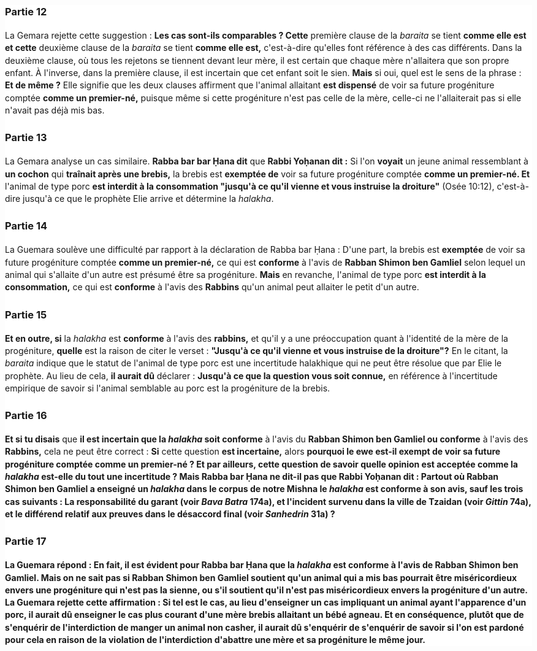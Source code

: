 ### Partie 12
La Gemara rejette cette suggestion : <b>Les cas sont-ils comparables ? Cette</b> première clause de la <i>baraita</i> se tient <b>comme elle est et cette</b> deuxième clause de la <i>baraita</i> se tient <b>comme elle est,</b> c'est-à-dire qu'elles font référence à des cas différents. Dans la deuxième clause, où tous les rejetons se tiennent devant leur mère, il est certain que chaque mère n'allaitera que son propre enfant. À l'inverse, dans la première clause, il est incertain que cet enfant soit le sien. <b>Mais</b> si oui, quel est le sens de la phrase : <b>Et de même ?</b> Elle signifie que les deux clauses affirment que l'animal allaitant <b>est dispensé</b> de voir sa future progéniture comptée <b>comme un premier-né,</b> puisque même si cette progéniture n'est pas celle de la mère, celle-ci ne l'allaiterait pas si elle n'avait pas déjà mis bas.

### Partie 13
La Gemara analyse un cas similaire. <b>Rabba bar bar Ḥana dit</b> que <b>Rabbi Yoḥanan dit :</b> Si l'on <b>voyait</b> un jeune animal ressemblant à <b>un cochon</b> qui <b>traînait après une brebis,</b> la brebis est <b>exemptée de</b> voir sa future progéniture comptée <b>comme un premier-né. Et</b> l'animal de type porc <b>est interdit à la consommation "jusqu'à ce qu'il vienne et vous instruise la droiture"</b> (Osée 10:12), c'est-à-dire jusqu'à ce que le prophète Elie arrive et détermine la <i>halakha</i>.

### Partie 14
La Guemara soulève une difficulté par rapport à la déclaration de Rabba bar Ḥana : D'une part, la brebis est <b>exemptée</b> de voir sa future progéniture comptée <b>comme un premier-né,</b> ce qui est <b>conforme</b> à l'avis de <b>Rabban Shimon ben Gamliel</b> selon lequel un animal qui s'allaite d'un autre est présumé être sa progéniture. <b>Mais</b> en revanche, l'animal de type porc <b>est interdit à la consommation,</b> ce qui est <b>conforme</b> à l'avis des <b>Rabbins</b> qu'un animal peut allaiter le petit d'un autre.

### Partie 15
<b>Et en outre, si</b> la <i>halakha</i> est <b>conforme</b> à l'avis des <b>rabbins,</b> et qu'il y a une préoccupation quant à l'identité de la mère de la progéniture, <b>quelle</b> est la raison de citer le verset : <b>"Jusqu'à ce qu'il vienne et vous instruise de la droiture"?</b> En le citant, la <i>baraita</i> indique que le statut de l'animal de type porc est une incertitude halakhique qui ne peut être résolue que par Elie le prophète. Au lieu de cela, <b>il aurait dû</b> déclarer : <b>Jusqu'à ce que la question vous soit connue,</b> en référence à l'incertitude empirique de savoir si l'animal semblable au porc est la progéniture de la brebis.

### Partie 16
<b>Et si tu disais</b> que <b>il est incertain que la <i>halakha</i> soit conforme</b> à l'avis du <b>Rabban Shimon ben Gamliel ou conforme</b> à l'avis des <b>Rabbins,</b> cela ne peut être correct : <b>Si</b> cette question <b>est incertaine,</b> alors <b>pourquoi le <b>ewe est-il exempt</b> de voir sa future progéniture comptée <b>comme un premier-né ? Et par ailleurs, cette question de savoir quelle opinion est acceptée comme la <i>halakha</i> <b>est-elle du tout une incertitude</b> ? <b>Mais Rabba bar Ḥana ne dit-il pas</b> que <b>Rabbi Yoḥanan dit : Partout où Rabban Shimon ben Gamliel a enseigné</b> un <i>halakha</i> <b>dans</b> le corpus de <b>notre Mishna</b> le <b><i>halakha</i></b> est <b>conforme à son</b> avis, <b>sauf</b> les trois cas suivants : La responsabilité du <b>garant</b> (voir <i>Bava Batra</i> 174a), <b>et</b> l'incident survenu dans la ville de <b>Tzaidan</b> (voir <i>Gittin</i> 74a), <b>et</b> le différend relatif aux <b>preuves</b> dans le <b>désaccord final</b> (voir <i>Sanhedrin</i> 31a) ?

### Partie 17
La Guemara répond : <b>En fait,</b> il est <b>évident pour</b> Rabba bar Ḥana que la <b><i>halakha</i></b> est <b>conforme</b> à l'avis de <b>Rabban Shimon ben Gamliel. Mais on ne sait pas si Rabban Shimon ben Gamliel soutient</b> qu'un <b>animal qui a mis bas</b> pourrait <b>être miséricordieux</b> envers une progéniture qui n'est pas la sienne, <b>ou</b> s'il soutient qu'il <b>n'est pas miséricordieux</b> envers la progéniture d'un autre. La Guemara rejette cette affirmation : <b>Si tel est le cas, au lieu d'enseigner</b> un cas impliquant un animal ayant l'apparence d'un <b>porc,</b> il aurait <b>dû enseigner</b> le cas plus courant d'une mère brebis allaitant un bébé <b>agneau. Et</b> en conséquence, plutôt que de s'enquérir de l'interdiction de manger un animal non casher, il aurait dû s'enquérir de <b>s'enquérir de savoir si l'on est <b>pardoné pour cela en raison</b> de la violation de l'interdiction d'abattre <b>une mère et sa progéniture</b> le même jour.
